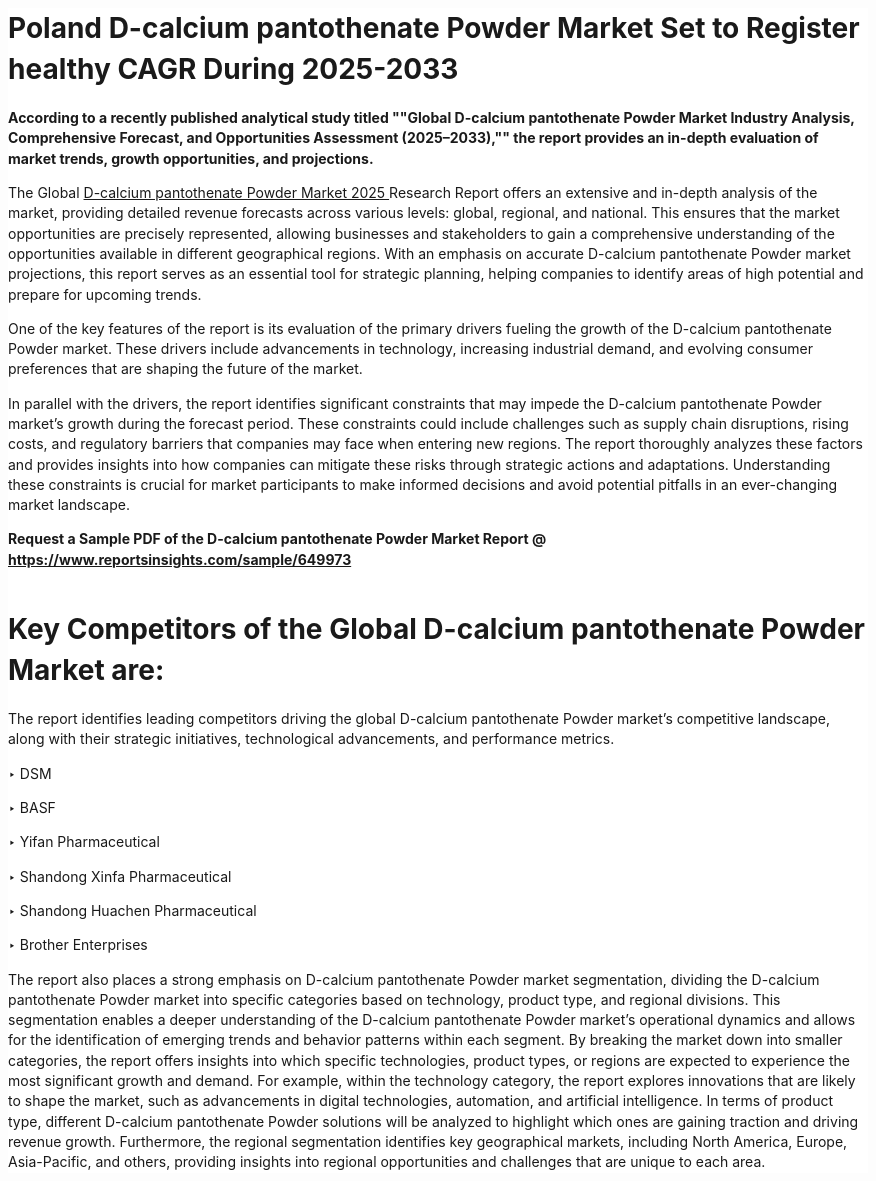# Poland D-calcium pantothenate Powder Market Set to Register healthy CAGR During 2025-2033

<strong>According to a recently published analytical study titled ""Global D-calcium pantothenate Powder Market Industry Analysis, Comprehensive Forecast, and Opportunities Assessment (2025–2033),"" the report provides an in-depth evaluation of market trends, growth opportunities, and projections.</strong>

The Global <a href=https://www.reportsinsights.com/sample/649973>D-calcium pantothenate Powder Market 2025 </a> Research Report offers an extensive and in-depth analysis of the market, providing detailed revenue forecasts across various levels: global, regional, and national. This ensures that the market opportunities are precisely represented, allowing businesses and stakeholders to gain a comprehensive understanding of the opportunities available in different geographical regions. With an emphasis on accurate D-calcium pantothenate Powder market projections, this report serves as an essential tool for strategic planning, helping companies to identify areas of high potential and prepare for upcoming trends.

One of the key features of the report is its evaluation of the primary drivers fueling the growth of the D-calcium pantothenate Powder market. These drivers include advancements in technology, increasing industrial demand, and evolving consumer preferences that are shaping the future of the market. 

In parallel with the drivers, the report identifies significant constraints that may impede the D-calcium pantothenate Powder market’s growth during the forecast period. These constraints could include challenges such as supply chain disruptions, rising costs, and regulatory barriers that companies may face when entering new regions. The report thoroughly analyzes these factors and provides insights into how companies can mitigate these risks through strategic actions and adaptations. Understanding these constraints is crucial for market participants to make informed decisions and avoid potential pitfalls in an ever-changing market landscape.

<strong>Request a Sample PDF of the D-calcium pantothenate Powder Market Report </strong><strong>@<a href=https://www.reportsinsights.com/sample/649973> https://www.reportsinsights.com/sample/649973</a></strong></font>

# <strong>Key Competitors of the Global D-calcium pantothenate Powder Market are:</strong>

The report identifies leading competitors driving the global D-calcium pantothenate Powder market’s competitive landscape, along with their strategic initiatives, technological advancements, and performance metrics.

‣ DSM

‣ BASF

‣ Yifan Pharmaceutical

‣ Shandong Xinfa Pharmaceutical

‣ Shandong Huachen Pharmaceutical

‣ Brother Enterprises

The report also places a strong emphasis on D-calcium pantothenate Powder market segmentation, dividing the D-calcium pantothenate Powder market into specific categories based on technology, product type, and regional divisions. This segmentation enables a deeper understanding of the D-calcium pantothenate Powder market’s operational dynamics and allows for the identification of emerging trends and behavior patterns within each segment. By breaking the market down into smaller categories, the report offers insights into which specific technologies, product types, or regions are expected to experience the most significant growth and demand. For example, within the technology category, the report explores innovations that are likely to shape the market, such as advancements in digital technologies, automation, and artificial intelligence. In terms of product type, different D-calcium pantothenate Powder solutions will be analyzed to highlight which ones are gaining traction and driving revenue growth. Furthermore, the regional segmentation identifies key geographical markets, including North America, Europe, Asia-Pacific, and others, providing insights into regional opportunities and challenges that are unique to each area.
